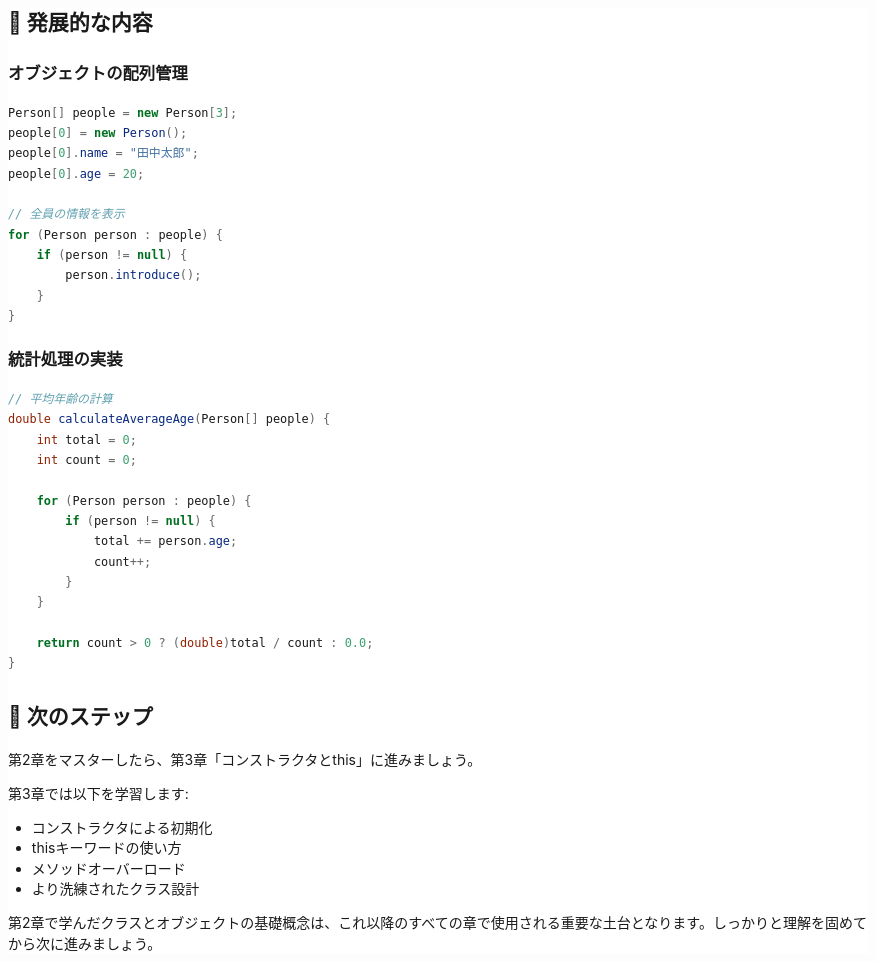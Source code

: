 ## 🚀 発展的な内容

### オブジェクトの配列管理

```java
Person[] people = new Person[3];
people[0] = new Person();
people[0].name = "田中太郎";
people[0].age = 20;

// 全員の情報を表示
for (Person person : people) {
    if (person != null) {
        person.introduce();
    }
}
```

### 統計処理の実装

```java
// 平均年齢の計算
double calculateAverageAge(Person[] people) {
    int total = 0;
    int count = 0;
    
    for (Person person : people) {
        if (person != null) {
            total += person.age;
            count++;
        }
    }
    
    return count > 0 ? (double)total / count : 0.0;
}
```

## 🎯 次のステップ

第2章をマスターしたら、第3章「コンストラクタとthis」に進みましょう。

第3章では以下を学習します:
- コンストラクタによる初期化
- thisキーワードの使い方
- メソッドオーバーロード
- より洗練されたクラス設計

第2章で学んだクラスとオブジェクトの基礎概念は、これ以降のすべての章で使用される重要な土台となります。しっかりと理解を固めてから次に進みましょう。